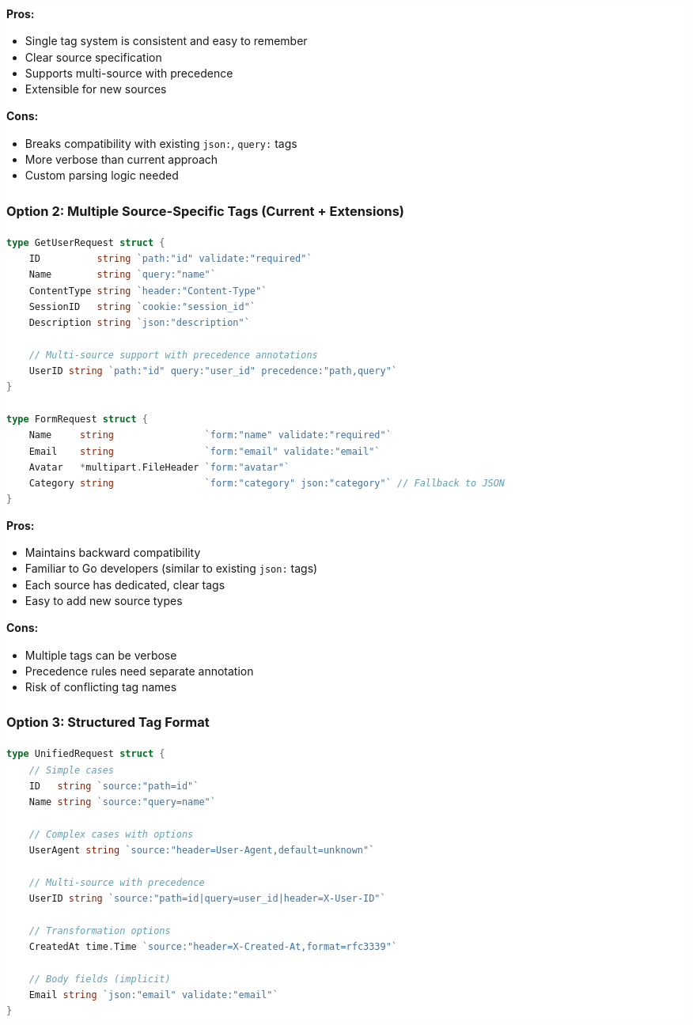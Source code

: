 **Pros:**
- Single tag system is consistent and easy to remember
- Clear source specification
- Supports multi-source with precedence
- Extensible for new sources

**Cons:**
- Breaks compatibility with existing `json:`, `query:` tags
- More verbose than current approach
- Custom parsing logic needed

### Option 2: Multiple Source-Specific Tags (Current + Extensions)

```go
type GetUserRequest struct {
    ID          string `path:"id" validate:"required"`
    Name        string `query:"name"`
    ContentType string `header:"Content-Type"`
    SessionID   string `cookie:"session_id"`
    Description string `json:"description"`
    
    // Multi-source support with precedence annotations
    UserID string `path:"id" query:"user_id" precedence:"path,query"`
}

type FormRequest struct {
    Name     string                `form:"name" validate:"required"`
    Email    string                `form:"email" validate:"email"`
    Avatar   *multipart.FileHeader `form:"avatar"`
    Category string                `form:"category" json:"category"` // Fallback to JSON
}
```

**Pros:**
- Maintains backward compatibility
- Familiar to Go developers (similar to existing `json:` tags)
- Each source has dedicated, clear tags
- Easy to add new source types

**Cons:**
- Multiple tags can be verbose
- Precedence rules need separate annotation
- Risk of conflicting tag names

### Option 3: Structured Tag Format

```go
type UnifiedRequest struct {
    // Simple cases
    ID   string `source:"path=id"`
    Name string `source:"query=name"`
    
    // Complex cases with options
    UserAgent string `source:"header=User-Agent,default=unknown"`
    
    // Multi-source with precedence
    UserID string `source:"path=id|query=user_id|header=X-User-ID"`
    
    // Transformation options
    CreatedAt time.Time `source:"header=X-Created-At,format=rfc3339"`
    
    // Body fields (implicit)
    Email string `json:"email" validate:"email"`
}
```
